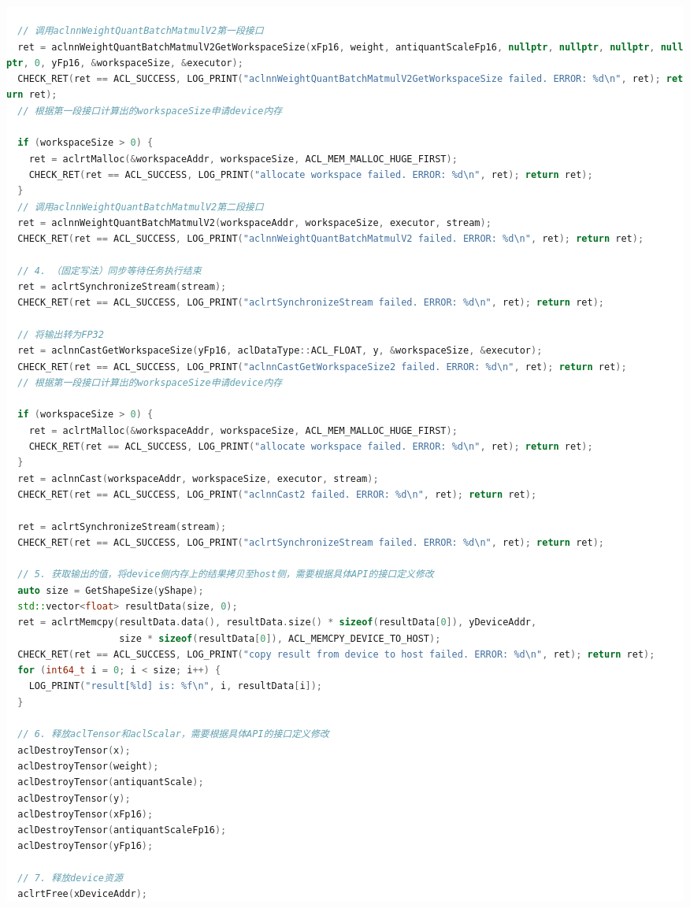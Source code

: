 ```Cpp

  // 调用aclnnWeightQuantBatchMatmulV2第一段接口
  ret = aclnnWeightQuantBatchMatmulV2GetWorkspaceSize(xFp16, weight, antiquantScaleFp16, nullptr, nullptr, nullptr, nullptr, 0, yFp16, &workspaceSize, &executor);
  CHECK_RET(ret == ACL_SUCCESS, LOG_PRINT("aclnnWeightQuantBatchMatmulV2GetWorkspaceSize failed. ERROR: %d\n", ret); return ret);
  // 根据第一段接口计算出的workspaceSize申请device内存

  if (workspaceSize > 0) {
    ret = aclrtMalloc(&workspaceAddr, workspaceSize, ACL_MEM_MALLOC_HUGE_FIRST);
    CHECK_RET(ret == ACL_SUCCESS, LOG_PRINT("allocate workspace failed. ERROR: %d\n", ret); return ret);
  }
  // 调用aclnnWeightQuantBatchMatmulV2第二段接口
  ret = aclnnWeightQuantBatchMatmulV2(workspaceAddr, workspaceSize, executor, stream);
  CHECK_RET(ret == ACL_SUCCESS, LOG_PRINT("aclnnWeightQuantBatchMatmulV2 failed. ERROR: %d\n", ret); return ret);

  // 4. （固定写法）同步等待任务执行结束
  ret = aclrtSynchronizeStream(stream);
  CHECK_RET(ret == ACL_SUCCESS, LOG_PRINT("aclrtSynchronizeStream failed. ERROR: %d\n", ret); return ret);

  // 将输出转为FP32
  ret = aclnnCastGetWorkspaceSize(yFp16, aclDataType::ACL_FLOAT, y, &workspaceSize, &executor);
  CHECK_RET(ret == ACL_SUCCESS, LOG_PRINT("aclnnCastGetWorkspaceSize2 failed. ERROR: %d\n", ret); return ret);
  // 根据第一段接口计算出的workspaceSize申请device内存

  if (workspaceSize > 0) {
    ret = aclrtMalloc(&workspaceAddr, workspaceSize, ACL_MEM_MALLOC_HUGE_FIRST);
    CHECK_RET(ret == ACL_SUCCESS, LOG_PRINT("allocate workspace failed. ERROR: %d\n", ret); return ret);
  }
  ret = aclnnCast(workspaceAddr, workspaceSize, executor, stream);
  CHECK_RET(ret == ACL_SUCCESS, LOG_PRINT("aclnnCast2 failed. ERROR: %d\n", ret); return ret);

  ret = aclrtSynchronizeStream(stream);
  CHECK_RET(ret == ACL_SUCCESS, LOG_PRINT("aclrtSynchronizeStream failed. ERROR: %d\n", ret); return ret);

  // 5. 获取输出的值，将device侧内存上的结果拷贝至host侧，需要根据具体API的接口定义修改
  auto size = GetShapeSize(yShape);
  std::vector<float> resultData(size, 0);
  ret = aclrtMemcpy(resultData.data(), resultData.size() * sizeof(resultData[0]), yDeviceAddr,
                    size * sizeof(resultData[0]), ACL_MEMCPY_DEVICE_TO_HOST);
  CHECK_RET(ret == ACL_SUCCESS, LOG_PRINT("copy result from device to host failed. ERROR: %d\n", ret); return ret);
  for (int64_t i = 0; i < size; i++) {
    LOG_PRINT("result[%ld] is: %f\n", i, resultData[i]);
  }

  // 6. 释放aclTensor和aclScalar，需要根据具体API的接口定义修改
  aclDestroyTensor(x);
  aclDestroyTensor(weight);
  aclDestroyTensor(antiquantScale);
  aclDestroyTensor(y);
  aclDestroyTensor(xFp16);
  aclDestroyTensor(antiquantScaleFp16);
  aclDestroyTensor(yFp16);

  // 7. 释放device资源
  aclrtFree(xDeviceAddr);
```